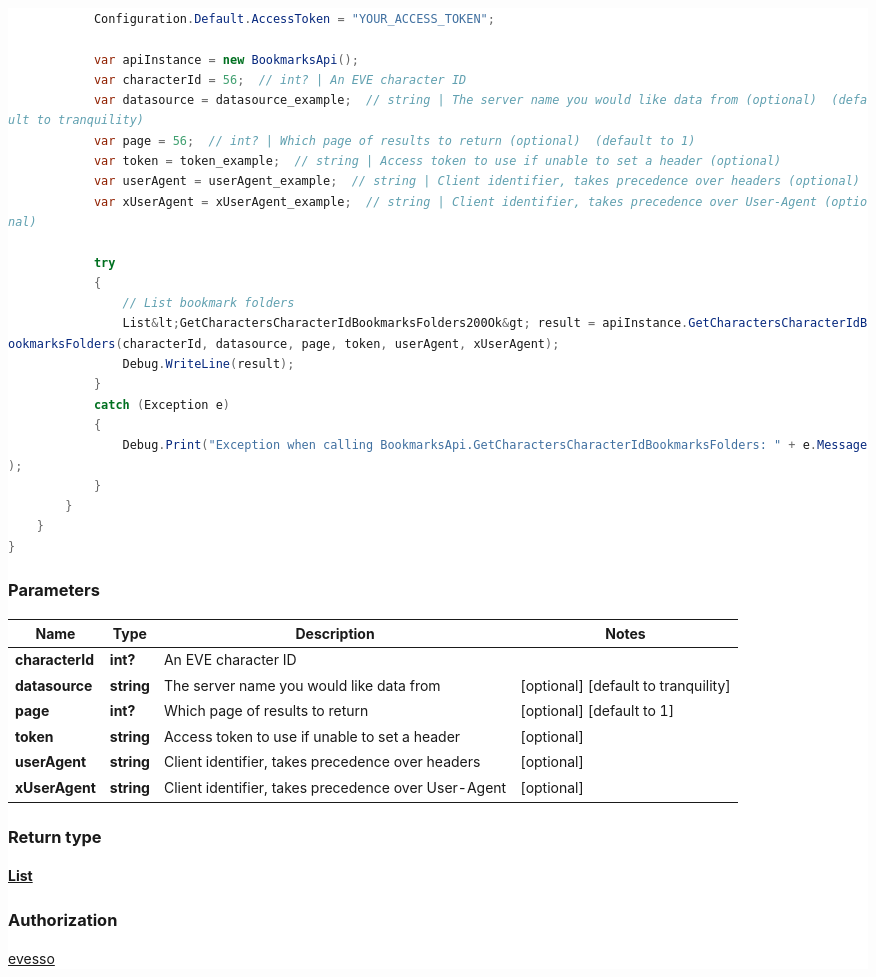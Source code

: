 ```csharp
            Configuration.Default.AccessToken = "YOUR_ACCESS_TOKEN";

            var apiInstance = new BookmarksApi();
            var characterId = 56;  // int? | An EVE character ID
            var datasource = datasource_example;  // string | The server name you would like data from (optional)  (default to tranquility)
            var page = 56;  // int? | Which page of results to return (optional)  (default to 1)
            var token = token_example;  // string | Access token to use if unable to set a header (optional) 
            var userAgent = userAgent_example;  // string | Client identifier, takes precedence over headers (optional) 
            var xUserAgent = xUserAgent_example;  // string | Client identifier, takes precedence over User-Agent (optional) 

            try
            {
                // List bookmark folders
                List&lt;GetCharactersCharacterIdBookmarksFolders200Ok&gt; result = apiInstance.GetCharactersCharacterIdBookmarksFolders(characterId, datasource, page, token, userAgent, xUserAgent);
                Debug.WriteLine(result);
            }
            catch (Exception e)
            {
                Debug.Print("Exception when calling BookmarksApi.GetCharactersCharacterIdBookmarksFolders: " + e.Message );
            }
        }
    }
}
```

### Parameters

Name | Type | Description  | Notes
------------- | ------------- | ------------- | -------------
 **characterId** | **int?**| An EVE character ID | 
 **datasource** | **string**| The server name you would like data from | [optional] [default to tranquility]
 **page** | **int?**| Which page of results to return | [optional] [default to 1]
 **token** | **string**| Access token to use if unable to set a header | [optional] 
 **userAgent** | **string**| Client identifier, takes precedence over headers | [optional] 
 **xUserAgent** | **string**| Client identifier, takes precedence over User-Agent | [optional] 

### Return type

[**List<GetCharactersCharacterIdBookmarksFolders200Ok>**](GetCharactersCharacterIdBookmarksFolders200Ok.md)

### Authorization

[evesso](../README.md#evesso)
